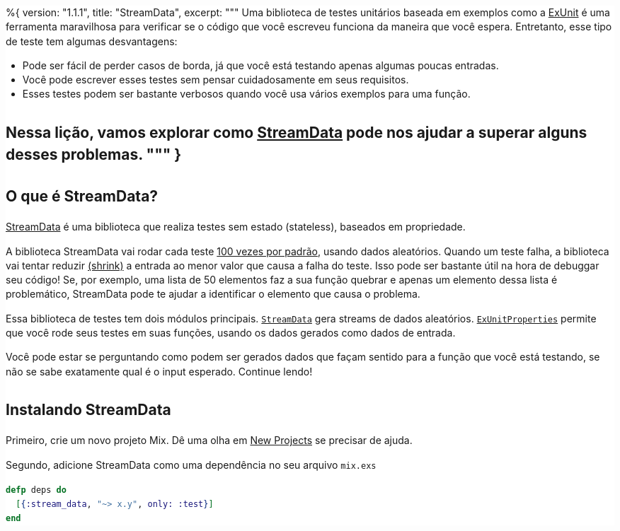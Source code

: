 %{
  version: "1.1.1",
  title: "StreamData",
  excerpt: """
  Uma biblioteca de testes unitários baseada em exemplos como a [ExUnit](https://hexdocs.pm/ex_unit/ExUnit.html) é uma ferramenta maravilhosa para verificar se o código que você escreveu funciona da maneira que você espera.
  Entretanto, esse tipo de teste tem algumas desvantagens:

  * Pode ser fácil de perder casos de borda, já que você está testando apenas algumas poucas entradas.
  * Você pode escrever esses testes sem pensar cuidadosamente em seus requisitos.
  * Esses testes podem ser bastante verbosos quando você usa vários exemplos para uma função.

  Nessa lição, vamos explorar como [StreamData](https://github.com/whatyouhide/stream_data) pode nos ajudar a superar alguns desses problemas.
  """
}
---

## O que é StreamData?

[StreamData](https://github.com/whatyouhide/stream_data) é uma biblioteca que realiza testes sem estado (stateless), baseados em propriedade.

A biblioteca StreamData vai rodar cada teste [100 vezes por padrão](https://hexdocs.pm/stream_data/ExUnitProperties.html#check/1-options), usando dados aleatórios.
Quando um teste falha, a biblioteca vai tentar reduzir [(shrink)](https://hexdocs.pm/stream_data/ExUnitProperties.html#check/1-options) a entrada ao menor valor que causa a falha do teste.
Isso pode ser bastante útil na hora de debuggar seu código!
Se, por exemplo, uma lista de 50 elementos faz a sua função quebrar e apenas um elemento dessa lista é problemático, StreamData pode te ajudar a identificar o elemento que causa o problema.

Essa biblioteca de testes tem dois módulos principais.
[`StreamData`](https://hexdocs.pm/stream_data/StreamData.html) gera streams de dados aleatórios.
[`ExUnitProperties`](https://hexdocs.pm/stream_data/ExUnitProperties.html) permite que você rode seus testes em suas funções, usando os dados gerados como dados de entrada.

Você pode estar se perguntando como podem ser gerados dados que façam sentido para a função que você está testando, se não se sabe exatamente qual é o input esperado. Continue lendo!

## Instalando StreamData

Primeiro, crie um novo projeto Mix.
Dê uma olha em [New Projects](https://elixirschool.com/en/lessons/basics/mix/#new-projects) se precisar de ajuda.

Segundo, adicione StreamData como uma dependência no seu arquivo `mix.exs`

```elixir
defp deps do
  [{:stream_data, "~> x.y", only: :test}]
end
```
